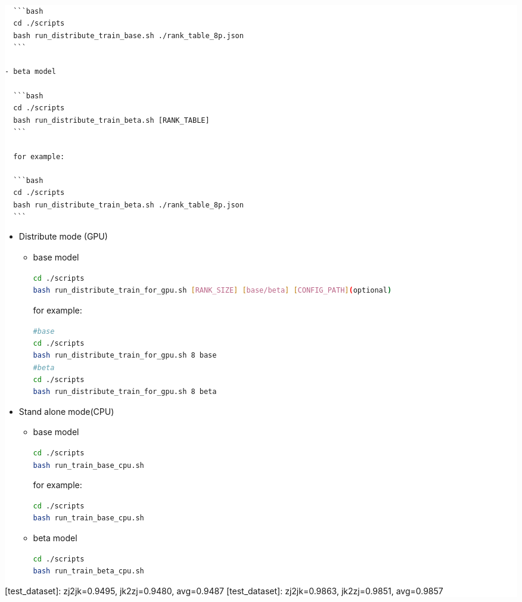       ```bash
      cd ./scripts
      bash run_distribute_train_base.sh ./rank_table_8p.json
      ```

    - beta model

      ```bash
      cd ./scripts
      bash run_distribute_train_beta.sh [RANK_TABLE]
      ```

      for example:

      ```bash
      cd ./scripts
      bash run_distribute_train_beta.sh ./rank_table_8p.json
      ```

- Distribute mode (GPU)

    - base model

      ```bash
      cd ./scripts
      bash run_distribute_train_for_gpu.sh [RANK_SIZE] [base/beta] [CONFIG_PATH](optional)
      ```

      for example:

      ```bash
      #base
      cd ./scripts
      bash run_distribute_train_for_gpu.sh 8 base
      #beta
      cd ./scripts
      bash run_distribute_train_for_gpu.sh 8 beta
      ```

- Stand alone mode(CPU)

    - base model

      ```bash
      cd ./scripts
      bash run_train_base_cpu.sh
      ```

      for example:

      ```bash
      cd ./scripts
      bash run_train_base_cpu.sh
      ```

    - beta model

      ```bash
      cd ./scripts
      bash run_train_beta_cpu.sh
      ```


[test_dataset]: zj2jk=0.9495, jk2zj=0.9480, avg=0.9487
[test_dataset]: zj2jk=0.9863, jk2zj=0.9851, avg=0.9857